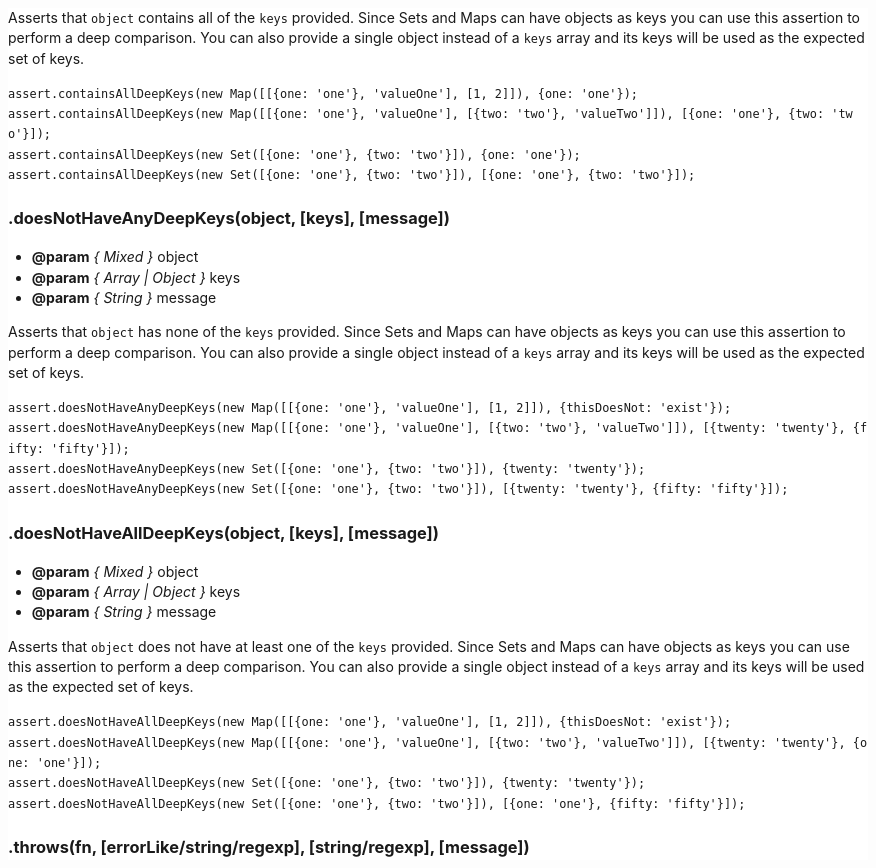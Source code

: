 Asserts that `object` contains all of the `keys` provided. Since Sets and Maps can have objects as keys you can use this assertion to perform a deep comparison. You can also provide a single object instead of a `keys` array and its keys will be used as the expected set of keys.

```
assert.containsAllDeepKeys(new Map([[{one: 'one'}, 'valueOne'], [1, 2]]), {one: 'one'});
assert.containsAllDeepKeys(new Map([[{one: 'one'}, 'valueOne'], [{two: 'two'}, 'valueTwo']]), [{one: 'one'}, {two: 'two'}]);
assert.containsAllDeepKeys(new Set([{one: 'one'}, {two: 'two'}]), {one: 'one'});
assert.containsAllDeepKeys(new Set([{one: 'one'}, {two: 'two'}]), [{one: 'one'}, {two: 'two'}]);
```

### .doesNotHaveAnyDeepKeys(object, [keys], [message])

- **@param** *{ Mixed }* object
- **@param** *{ Array | Object }* keys
- **@param** *{ String }* message

Asserts that `object` has none of the `keys` provided. Since Sets and Maps can have objects as keys you can use this assertion to perform a deep comparison. You can also provide a single object instead of a `keys` array and its keys will be used as the expected set of keys.

```
assert.doesNotHaveAnyDeepKeys(new Map([[{one: 'one'}, 'valueOne'], [1, 2]]), {thisDoesNot: 'exist'});
assert.doesNotHaveAnyDeepKeys(new Map([[{one: 'one'}, 'valueOne'], [{two: 'two'}, 'valueTwo']]), [{twenty: 'twenty'}, {fifty: 'fifty'}]);
assert.doesNotHaveAnyDeepKeys(new Set([{one: 'one'}, {two: 'two'}]), {twenty: 'twenty'});
assert.doesNotHaveAnyDeepKeys(new Set([{one: 'one'}, {two: 'two'}]), [{twenty: 'twenty'}, {fifty: 'fifty'}]);
```

### .doesNotHaveAllDeepKeys(object, [keys], [message])

- **@param** *{ Mixed }* object
- **@param** *{ Array | Object }* keys
- **@param** *{ String }* message

Asserts that `object` does not have at least one of the `keys` provided. Since Sets and Maps can have objects as keys you can use this assertion to perform a deep comparison. You can also provide a single object instead of a `keys` array and its keys will be used as the expected set of keys.

```
assert.doesNotHaveAllDeepKeys(new Map([[{one: 'one'}, 'valueOne'], [1, 2]]), {thisDoesNot: 'exist'});
assert.doesNotHaveAllDeepKeys(new Map([[{one: 'one'}, 'valueOne'], [{two: 'two'}, 'valueTwo']]), [{twenty: 'twenty'}, {one: 'one'}]);
assert.doesNotHaveAllDeepKeys(new Set([{one: 'one'}, {two: 'two'}]), {twenty: 'twenty'});
assert.doesNotHaveAllDeepKeys(new Set([{one: 'one'}, {two: 'two'}]), [{one: 'one'}, {fifty: 'fifty'}]);
```

### .throws(fn, [errorLike/string/regexp], [string/regexp], [message])


  [Symbol.toStringTag]: 'myCustomType'